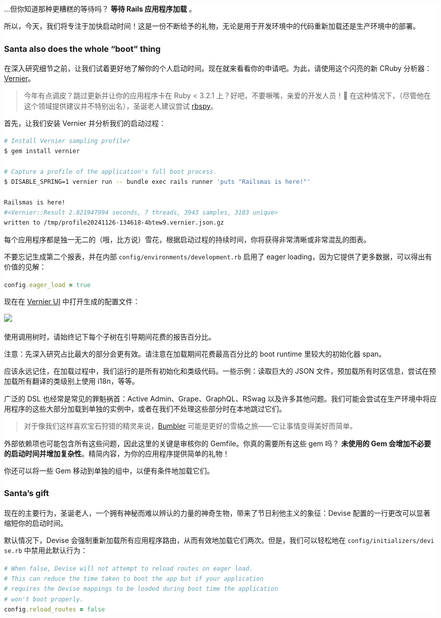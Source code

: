 …但你知道那种更糟糕的等待吗？ **等待 Rails 应用程序加载** 。

所以，今天，我们将专注于加快启动时间！这是一份不断给予的礼物，无论是用于开发环境中的代码重新加载还是生产环境中的部署。

### Santa also does the whole “boot” thing

在深入研究细节之前，让我们试着更好地了解你的个人启动时间。现在就来看看你的申请吧。为此，请使用这个闪亮的新 CRuby 分析器：[Vernier](https://vernier.prof/)。

> 今年有点调皮？跳过更新并让你的应用程序卡在 Ruby < 3.2.1 上？好吧，不要噘嘴，亲爱的开发人员！🎅 在这种情况下，（尽管他在这个领域提供建议并不特别出名），圣诞老人建议尝试 [rbspy](https://rbspy.github.io/)。

首先，让我们安装 Vernier 并分析我们的启动过程：

```bash
# Install Vernier sampling profiler
$ gem install vernier

# Capture a profile of the application's full boot process.
$ DISABLE_SPRING=1 vernier run -- bundle exec rails runner 'puts "Railsmas is here!"'

Railsmas is here!
#<Vernier::Result 2.821947994 seconds, 7 threads, 3943 samples, 3103 unique>
written to /tmp/profile20241126-134618-4btew9.vernier.json.gz
```

每个应用程序都是独一无二的（哦，比方说）雪花，根据启动过程的持续时间，你将获得非常清晰或非常混乱的图表。

不要忘记生成第二个报表，并在内部 `config/environments/development.rb` 启用了 eager loading，因为它提供了更多数据，可以得出有价值的见解：

```ruby
config.eager_load = true
```

现在在 [Vernier UI](https://vernier.prof/) 中打开生成的配置文件：

![](https://evilmartians.com/static/0c6c01f353ec21aa860b8007acc5982d/9362f/vernier.webp)

使用调用树时，请始终记下每个子树在引导期间花费的报告百分比。

注意：先深入研究占比最大的部分会更有效。请注意在加载期间花费最高百分比的 boot runtime 里较大的初始化器 span。

应该永远记住，在加载过程中，我们运行的是所有初始化和类级代码。一些示例：读取巨大的 JSON 文件，预加载所有时区信息，尝试在预加载所有翻译的类级别上使用 i18n，等等。

广泛的 DSL 也经常是常见的罪魁祸首：Active Admin、Grape、GraphQL、RSwag 以及许多其他问题。我们可能会尝试在生产环境中将应用程序的这些大部分加载到单独的实例中，或者在我们不处理这些部分时在本地跳过它们。

> 对于像我们这样喜欢宝石狩猎的精灵来说，[Bumbler](https://github.com/nevir/Bumbler) 可能是更好的雪橇之旅——它让事情变得美好而简单。

外部依赖项也可能包含所有这些问题，因此这里的关键是审核你的 Gemfile。你真的需要所有这些 gem 吗？ **未使用的 Gem 会增加不必要的启动时间并增加复杂性**。精简内容，为你的应用程序提供简单的礼物！

你还可以将一些 Gem 移动到单独的组中，以便有条件地加载它们。

### Santa’s gift

现在的主要行为，圣诞老人，一个拥有神秘而难以辨认的力量的神奇生物，带来了节日利他主义的象征：Devise 配置的一行更改可以显著缩短你的启动时间。

默认情况下，Devise 会强制重新加载所有应用程序路由，从而有效地加载它们两次。但是，我们可以轻松地在 `config/initializers/devise.rb` 中禁用此默认行为：

```ruby
# When false, Devise will not attempt to reload routes on eager load.
# This can reduce the time taken to boot the app but if your application
# requires the Devise mappings to be loaded during boot time the application
# won't boot properly.
config.reload_routes = false
```
